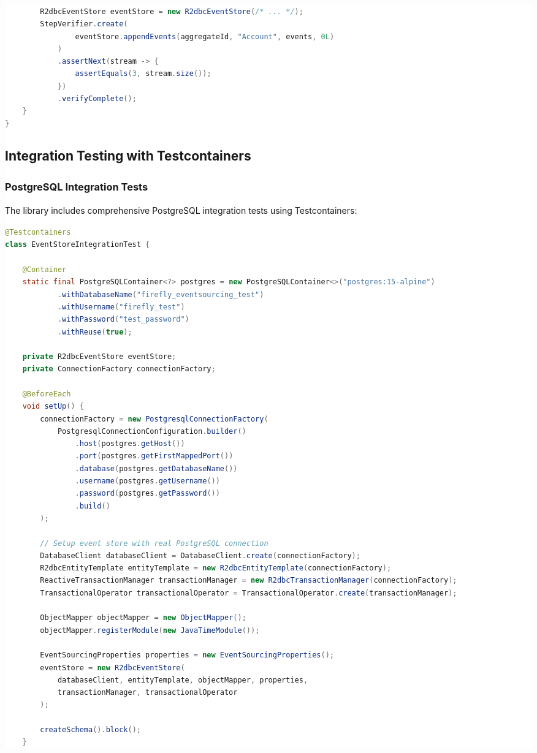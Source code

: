 ```java
        R2dbcEventStore eventStore = new R2dbcEventStore(/* ... */);
        StepVerifier.create(
                eventStore.appendEvents(aggregateId, "Account", events, 0L)
            )
            .assertNext(stream -> {
                assertEquals(3, stream.size());
            })
            .verifyComplete();
    }
}
```

## Integration Testing with Testcontainers

### PostgreSQL Integration Tests

The library includes comprehensive PostgreSQL integration tests using Testcontainers:

```java
@Testcontainers
class EventStoreIntegrationTest {

    @Container
    static final PostgreSQLContainer<?> postgres = new PostgreSQLContainer<>("postgres:15-alpine")
            .withDatabaseName("firefly_eventsourcing_test")
            .withUsername("firefly_test")
            .withPassword("test_password")
            .withReuse(true);

    private R2dbcEventStore eventStore;
    private ConnectionFactory connectionFactory;

    @BeforeEach
    void setUp() {
        connectionFactory = new PostgresqlConnectionFactory(
            PostgresqlConnectionConfiguration.builder()
                .host(postgres.getHost())
                .port(postgres.getFirstMappedPort())
                .database(postgres.getDatabaseName())
                .username(postgres.getUsername())
                .password(postgres.getPassword())
                .build()
        );

        // Setup event store with real PostgreSQL connection
        DatabaseClient databaseClient = DatabaseClient.create(connectionFactory);
        R2dbcEntityTemplate entityTemplate = new R2dbcEntityTemplate(connectionFactory);
        ReactiveTransactionManager transactionManager = new R2dbcTransactionManager(connectionFactory);
        TransactionalOperator transactionalOperator = TransactionalOperator.create(transactionManager);
        
        ObjectMapper objectMapper = new ObjectMapper();
        objectMapper.registerModule(new JavaTimeModule());
        
        EventSourcingProperties properties = new EventSourcingProperties();
        eventStore = new R2dbcEventStore(
            databaseClient, entityTemplate, objectMapper, properties, 
            transactionManager, transactionalOperator
        );

        createSchema().block();
    }
```